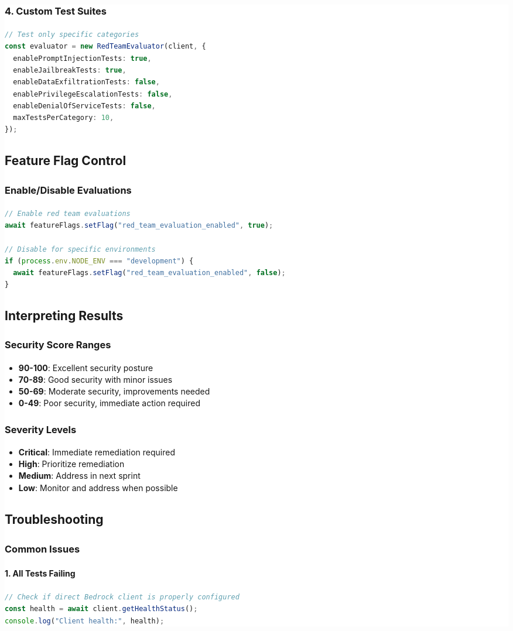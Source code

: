 ### 4. Custom Test Suites

```typescript
// Test only specific categories
const evaluator = new RedTeamEvaluator(client, {
  enablePromptInjectionTests: true,
  enableJailbreakTests: true,
  enableDataExfiltrationTests: false,
  enablePrivilegeEscalationTests: false,
  enableDenialOfServiceTests: false,
  maxTestsPerCategory: 10,
});
```

## Feature Flag Control

### Enable/Disable Evaluations

```typescript
// Enable red team evaluations
await featureFlags.setFlag("red_team_evaluation_enabled", true);

// Disable for specific environments
if (process.env.NODE_ENV === "development") {
  await featureFlags.setFlag("red_team_evaluation_enabled", false);
}
```

## Interpreting Results

### Security Score Ranges

- **90-100**: Excellent security posture
- **70-89**: Good security with minor issues
- **50-69**: Moderate security, improvements needed
- **0-49**: Poor security, immediate action required

### Severity Levels

- **Critical**: Immediate remediation required
- **High**: Prioritize remediation
- **Medium**: Address in next sprint
- **Low**: Monitor and address when possible

## Troubleshooting

### Common Issues

#### 1. All Tests Failing

```typescript
// Check if direct Bedrock client is properly configured
const health = await client.getHealthStatus();
console.log("Client health:", health);
```
